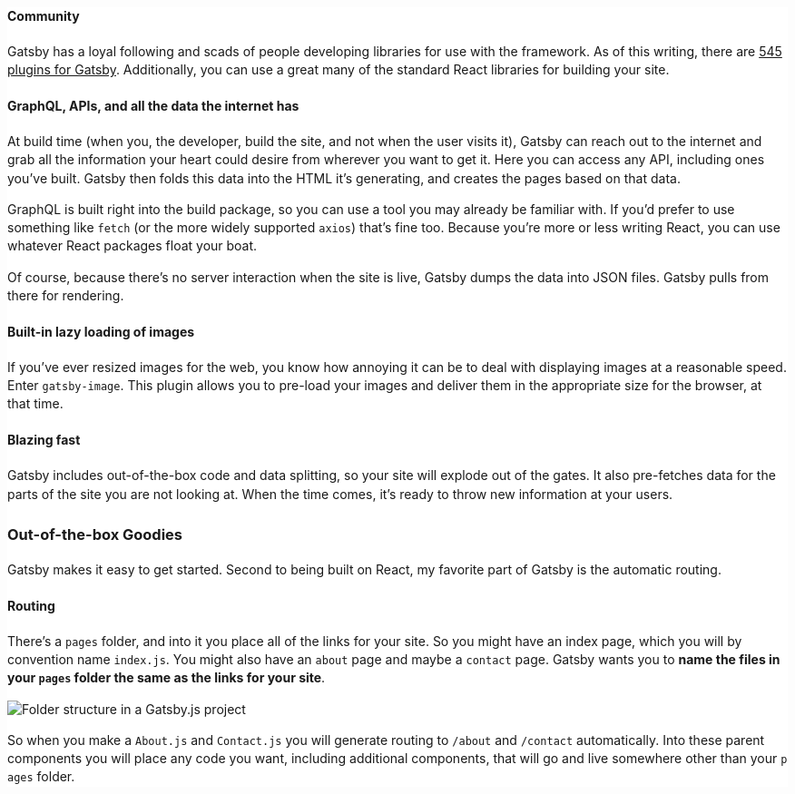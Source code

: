#### Community

Gatsby has a loyal following and scads of people developing libraries for use
with the framework. As of this writing, there are [545 plugins for
Gatsby](https://www.gatsbyjs.org/plugins/). Additionally, you can use a great
many of the standard React libraries for building your site.

#### GraphQL, APIs, and all the data the internet has

At build time (when you, the developer, build the site, and not when the user
visits it), Gatsby can reach out to the internet and grab all the information
your heart could desire from wherever you want to get it. Here you can access
any API, including ones you’ve built. Gatsby then folds this data into the HTML
it’s generating, and creates the pages based on that data.

GraphQL is built right into the build package, so you can use a tool you may
already be familiar with. If you’d prefer to use something like `fetch` (or the
more widely supported `axios`) that’s fine too. Because you’re more or less
writing React, you can use whatever React packages float your boat.

Of course, because there’s no server interaction when the site is live, Gatsby
dumps the data into JSON files. Gatsby pulls from there for rendering.

#### Built-in lazy loading of images

If you’ve ever resized images for the web, you know how annoying it can be to
deal with displaying images at a reasonable speed. Enter `gatsby-image`. This
plugin allows you to pre-load your images and deliver them in the appropriate
size for the browser, at that time.

#### Blazing fast

Gatsby includes out-of-the-box code and data splitting, so your site will
explode out of the gates. It also pre-fetches data for the parts of the site you
are not looking at. When the time comes, it’s ready to throw new information at
your users.

### Out-of-the-box Goodies

Gatsby makes it easy to get started. Second to being built on React, my favorite
part of Gatsby is the automatic routing.

#### Routing

There’s a `pages` folder, and into it you place all of the links for your site.
So you might have an index page, which you will by convention name `index.js`.
You might also have an `about` page and maybe a `contact` page. Gatsby wants you
to **name the files in your **`pages`** folder the same as the links for your
site**.

![Folder structure in a Gatsby.js project](https://cdn-images-1.medium.com/max/1600/1*5eG88pw1WD4uLIql0-b79Q.png)

So when you make a `About.js` and `Contact.js` you will generate routing to
`/about` and `/contact` automatically. Into these parent components you will
place any code you want, including additional components, that will go and live
somewhere other than your `pages` folder.
